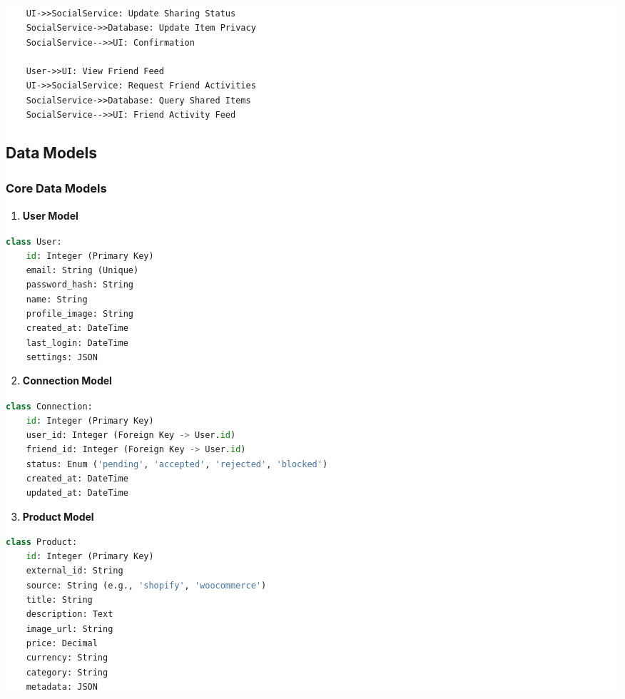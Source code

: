 ```mermaid
    UI->>SocialService: Update Sharing Status
    SocialService->>Database: Update Item Privacy
    SocialService-->>UI: Confirmation
    
    User->>UI: View Friend Feed
    UI->>SocialService: Request Friend Activities
    SocialService->>Database: Query Shared Items
    SocialService-->>UI: Friend Activity Feed
```

## Data Models

### Core Data Models

1. **User Model**
```python
class User:
    id: Integer (Primary Key)
    email: String (Unique)
    password_hash: String
    name: String
    profile_image: String
    created_at: DateTime
    last_login: DateTime
    settings: JSON
```

2. **Connection Model**
```python
class Connection:
    id: Integer (Primary Key)
    user_id: Integer (Foreign Key -> User.id)
    friend_id: Integer (Foreign Key -> User.id)
    status: Enum ('pending', 'accepted', 'rejected', 'blocked')
    created_at: DateTime
    updated_at: DateTime
```

3. **Product Model**
```python
class Product:
    id: Integer (Primary Key)
    external_id: String
    source: String (e.g., 'shopify', 'woocommerce')
    title: String
    description: Text
    image_url: String
    price: Decimal
    currency: String
    category: String
    metadata: JSON
```
